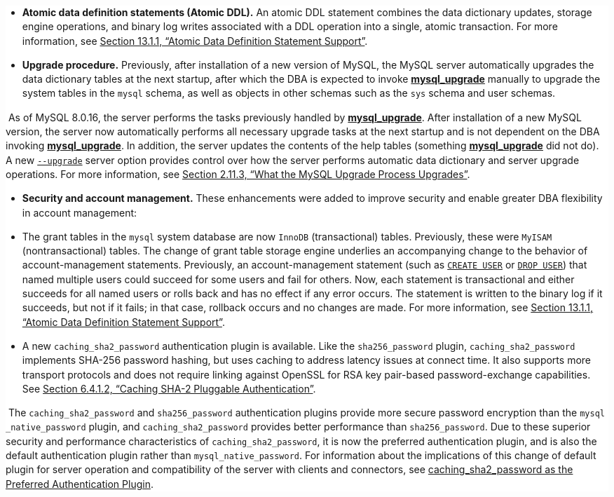  

 

- **Atomic data definition statements (Atomic DDL).** An atomic DDL statement combines the data dictionary updates, storage engine operations, and binary log writes associated with a DDL operation into a single, atomic transaction. For more information, see [Section 13.1.1, “Atomic Data Definition Statement Support”](sql-statements.html#atomic-ddl).  

 

 

- **Upgrade procedure.** Previously, after installation of a new version of MySQL, the MySQL server automatically upgrades the data dictionary tables at the next startup, after which the DBA is expected to invoke [**mysql_upgrade**](programs#mysql-upgrade) manually to upgrade the system tables in the `mysql` schema, as well as objects in other schemas such as the `sys` schema and user schemas.  

 

 

 ​  As of MySQL 8.0.16, the server performs the tasks previously  handled by [**mysql_upgrade**](programs#mysql-upgrade). After  installation of a new MySQL version, the server now  automatically performs all necessary upgrade tasks at the  next startup and is not dependent on the DBA invoking  [**mysql_upgrade**](programs#mysql-upgrade). In addition, the server  updates the contents of the help tables (something  [**mysql_upgrade**](programs#mysql-upgrade) did not do). A new  [`--upgrade`](server-administration#option_mysqld_upgrade) server option  provides control over how the server performs automatic data  dictionary and server upgrade operations. For more  information, see  [Section 2.11.3, “What the MySQL Upgrade Process Upgrades”](installing#upgrading-what-is-upgraded). 

- **Security and account management.** These enhancements were added to improve security and enable greater DBA flexibility in account management:

 

 

 - The grant tables in the `mysql` system database are now `InnoDB` (transactional) tables. Previously, these were `MyISAM` (nontransactional) tables. The change of grant table storage engine underlies an accompanying change to the behavior of account-management statements. Previously, an account-management statement (such as [`CREATE USER`](sql-statements.html#create-user) or [`DROP USER`](sql-statements.html#drop-user)) that named multiple users could succeed for some users and fail for others. Now, each statement is transactional and either succeeds for all named users or rolls back and has no effect if any error occurs. The statement is written to the binary log if it succeeds, but not if it fails; in that case, rollback occurs and no changes are made. For more information, see [Section 13.1.1, “Atomic Data Definition Statement Support”](sql-statements.html#atomic-ddl). 

 - A new `caching_sha2_password` authentication plugin is available. Like the `sha256_password` plugin, `caching_sha2_password` implements SHA-256 password hashing, but uses caching to address latency issues at connect time. It also supports more transport protocols and does not require linking against OpenSSL for RSA key pair-based password-exchange capabilities. See [Section 6.4.1.2, “Caching SHA-2 Pluggable Authentication”](security#caching-sha2-pluggable-authentication). 

 ​ The `caching_sha2_password` and `sha256_password` authentication plugins provide more secure password encryption than the `mysql_native_password` plugin, and `caching_sha2_password` provides better performance than `sha256_password`. Due to these superior security and performance characteristics of `caching_sha2_password`, it is now the preferred authentication plugin, and is also the default authentication plugin rather than `mysql_native_password`. For information about the implications of this change of default plugin for server operation and compatibility of the server with clients and connectors, see [caching_sha2_password as the Preferred Authentication Plugin](installing#upgrade-caching-sha2-password). 
